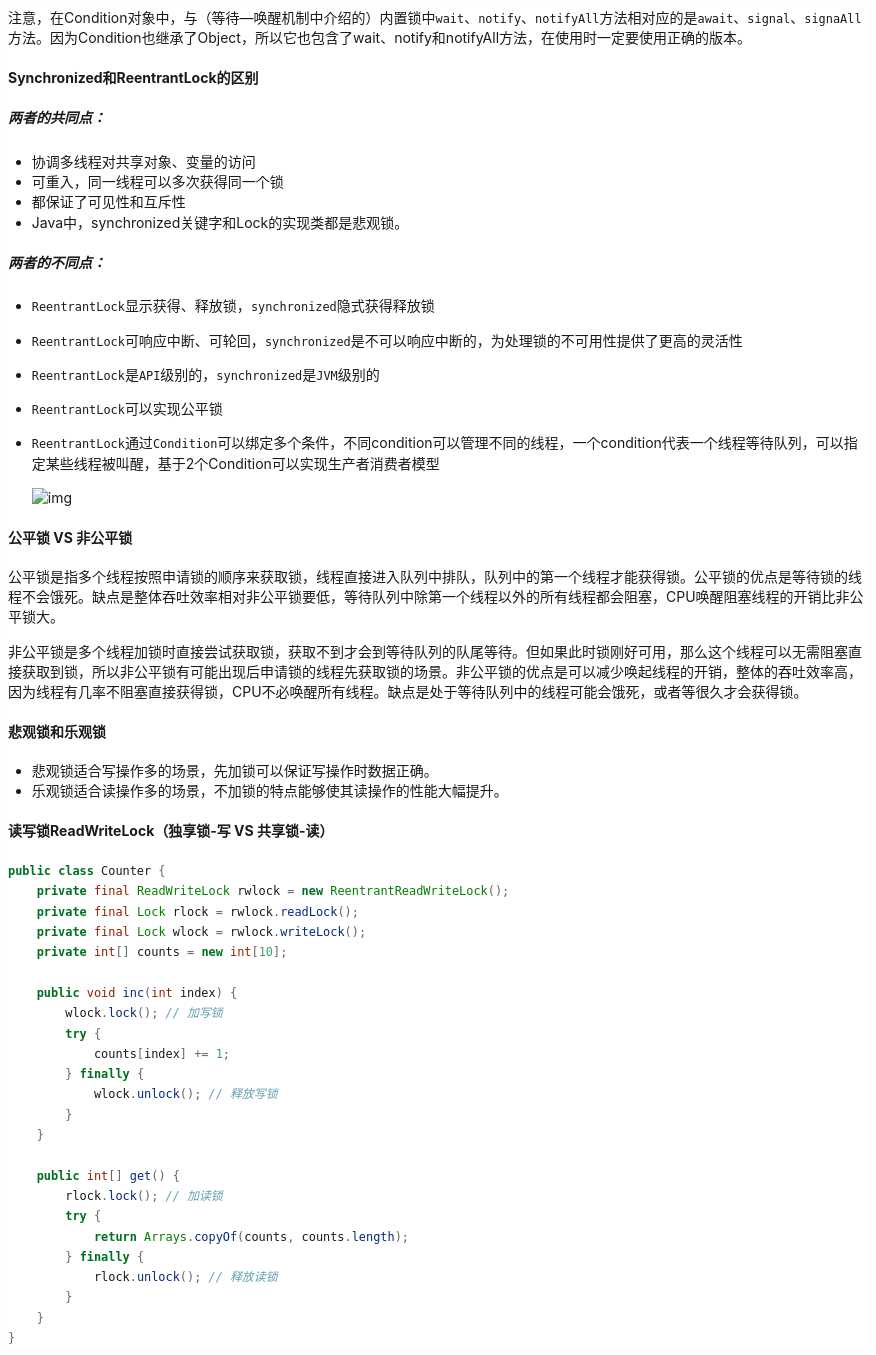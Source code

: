   注意，在Condition对象中，与（等待—唤醒机制中介绍的）内置锁中`wait`、`notify`、`notifyAll`方法相对应的是`await`、`signal`、`signaAll`方法。因为Condition也继承了Object，所以它也包含了wait、notify和notifyAll方法，在使用时一定要使用正确的版本。

#### Synchronized和ReentrantLock的区别

##### 两者的共同点：

- 协调多线程对共享对象、变量的访问
- 可重入，同一线程可以多次获得同一个锁
- 都保证了可见性和互斥性
- Java中，synchronized关键字和Lock的实现类都是悲观锁。

##### 两者的不同点：

- `ReentrantLock`显示获得、释放锁，`synchronized`隐式获得释放锁

- `ReentrantLock`可响应中断、可轮回，`synchronized`是不可以响应中断的，为处理锁的不可用性提供了更高的灵活性

- `ReentrantLock`是`API`级别的，`synchronized`是`JVM`级别的

- `ReentrantLock`可以实现公平锁

- `ReentrantLock`通过`Condition`可以绑定多个条件，不同condition可以管理不同的线程，一个condition代表一个线程等待队列，可以指定某些线程被叫醒，基于2个Condition可以实现生产者消费者模型

  ![img](https://p0.meituan.net/travelcube/412d294ff5535bbcddc0d979b2a339e6102264.png)

#### 公平锁 VS 非公平锁

公平锁是指多个线程按照申请锁的顺序来获取锁，线程直接进入队列中排队，队列中的第一个线程才能获得锁。公平锁的优点是等待锁的线程不会饿死。缺点是整体吞吐效率相对非公平锁要低，等待队列中除第一个线程以外的所有线程都会阻塞，CPU唤醒阻塞线程的开销比非公平锁大。

非公平锁是多个线程加锁时直接尝试获取锁，获取不到才会到等待队列的队尾等待。但如果此时锁刚好可用，那么这个线程可以无需阻塞直接获取到锁，所以非公平锁有可能出现后申请锁的线程先获取锁的场景。非公平锁的优点是可以减少唤起线程的开销，整体的吞吐效率高，因为线程有几率不阻塞直接获得锁，CPU不必唤醒所有线程。缺点是处于等待队列中的线程可能会饿死，或者等很久才会获得锁。

#### 悲观锁和乐观锁

- 悲观锁适合写操作多的场景，先加锁可以保证写操作时数据正确。
- 乐观锁适合读操作多的场景，不加锁的特点能够使其读操作的性能大幅提升。

#### 读写锁ReadWriteLock（独享锁-写 VS 共享锁-读）

```java
public class Counter {
    private final ReadWriteLock rwlock = new ReentrantReadWriteLock();
    private final Lock rlock = rwlock.readLock();
    private final Lock wlock = rwlock.writeLock();
    private int[] counts = new int[10];

    public void inc(int index) {
        wlock.lock(); // 加写锁
        try {
            counts[index] += 1;
        } finally {
            wlock.unlock(); // 释放写锁
        }
    }

    public int[] get() {
        rlock.lock(); // 加读锁
        try {
            return Arrays.copyOf(counts, counts.length);
        } finally {
            rlock.unlock(); // 释放读锁
        }
    }
}
```
